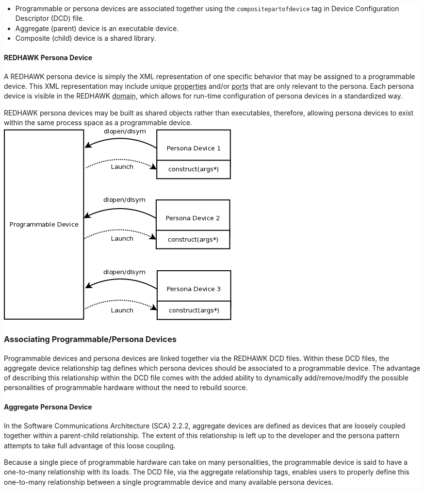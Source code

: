   - Programmable or persona devices are associated together using the `compositepartofdevice` tag in Device Configuration Descriptor (DCD) file.
  - Aggregate (parent) device is an executable device.
  - Composite (child) device is a shared library.

#### REDHAWK Persona Device

A REDHAWK persona device is simply the XML representation of one specific behavior that may be assigned to a programmable device. This XML representation may include unique <abbr title="See Glossary.">properties</abbr> and/or <abbr title="See Glossary.">ports</abbr> that are only relevant to the persona. Each persona device is visible in the REDHAWK <abbr title="See Glossary.">domain</abbr>, which allows for run-time configuration of persona devices in a standardized way.

REDHAWK persona devices may be built as shared objects rather than executables, therefore, allowing persona devices to exist within the same process space as a programmable device.
![Dynamic Loading of Persona Devices onto a Programmable Device](../images/persona_load.png)

### Associating Programmable/Persona Devices

Programmable devices and persona devices are linked together via the REDHAWK DCD files. Within these DCD files, the aggregate device relationship tag defines which persona devices should be associated to a programmable device. The advantage of describing this relationship within the DCD file comes with the added ability to dynamically add/remove/modify the possible personalities of programmable hardware without the need to rebuild source.

#### Aggregate Persona Device

In the Software Communications Architecture (SCA) 2.2.2, aggregate devices are defined as devices that are loosely coupled together within a parent-child relationship. The extent of this relationship is left up to the developer and the persona pattern attempts to take full advantage of this loose coupling.

Because a single piece of programmable hardware can take on many personalities, the programmable device is said to have a one-to-many relationship with its loads. The DCD file, via the aggregate relationship tags, enables users to properly define this one-to-many relationship between a single programmable device and many available persona devices.
